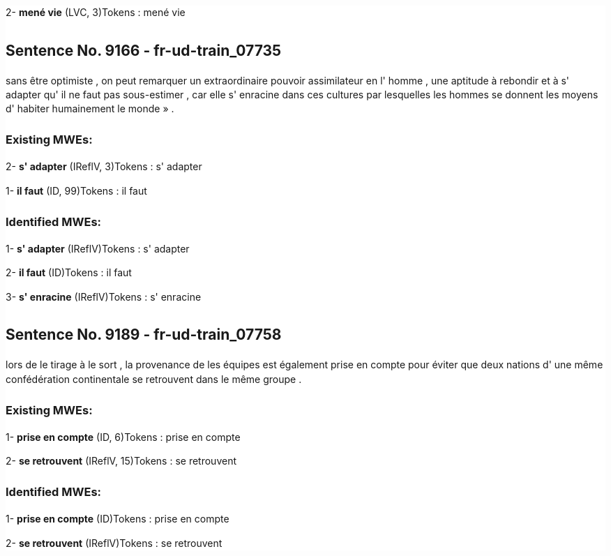 2- **mené vie** (LVC, 3)Tokens : 
mené
vie

## Sentence No. 9166 - fr-ud-train_07735
sans être optimiste , on peut remarquer un extraordinaire pouvoir assimilateur en l' homme , une aptitude à rebondir et à s' adapter qu' il ne faut pas sous-estimer , car elle s' enracine dans ces cultures par lesquelles les hommes se donnent les moyens d' habiter humainement le monde » . 
### Existing MWEs: 
2- **s' adapter** (IReflV, 3)Tokens : 
s'
adapter

1- **il faut** (ID, 99)Tokens : 
il
faut

### Identified MWEs: 
1- **s' adapter** (IReflV)Tokens : 
s'
adapter

2- **il faut** (ID)Tokens : 
il
faut

3- **s' enracine** (IReflV)Tokens : 
s'
enracine

## Sentence No. 9189 - fr-ud-train_07758
lors de le tirage à le sort , la provenance de les équipes est également prise en compte pour éviter que deux nations d' une même confédération continentale se retrouvent dans le même groupe . 
### Existing MWEs: 
1- **prise en compte** (ID, 6)Tokens : 
prise
en
compte

2- **se retrouvent** (IReflV, 15)Tokens : 
se
retrouvent

### Identified MWEs: 
1- **prise en compte** (ID)Tokens : 
prise
en
compte

2- **se retrouvent** (IReflV)Tokens : 
se
retrouvent
